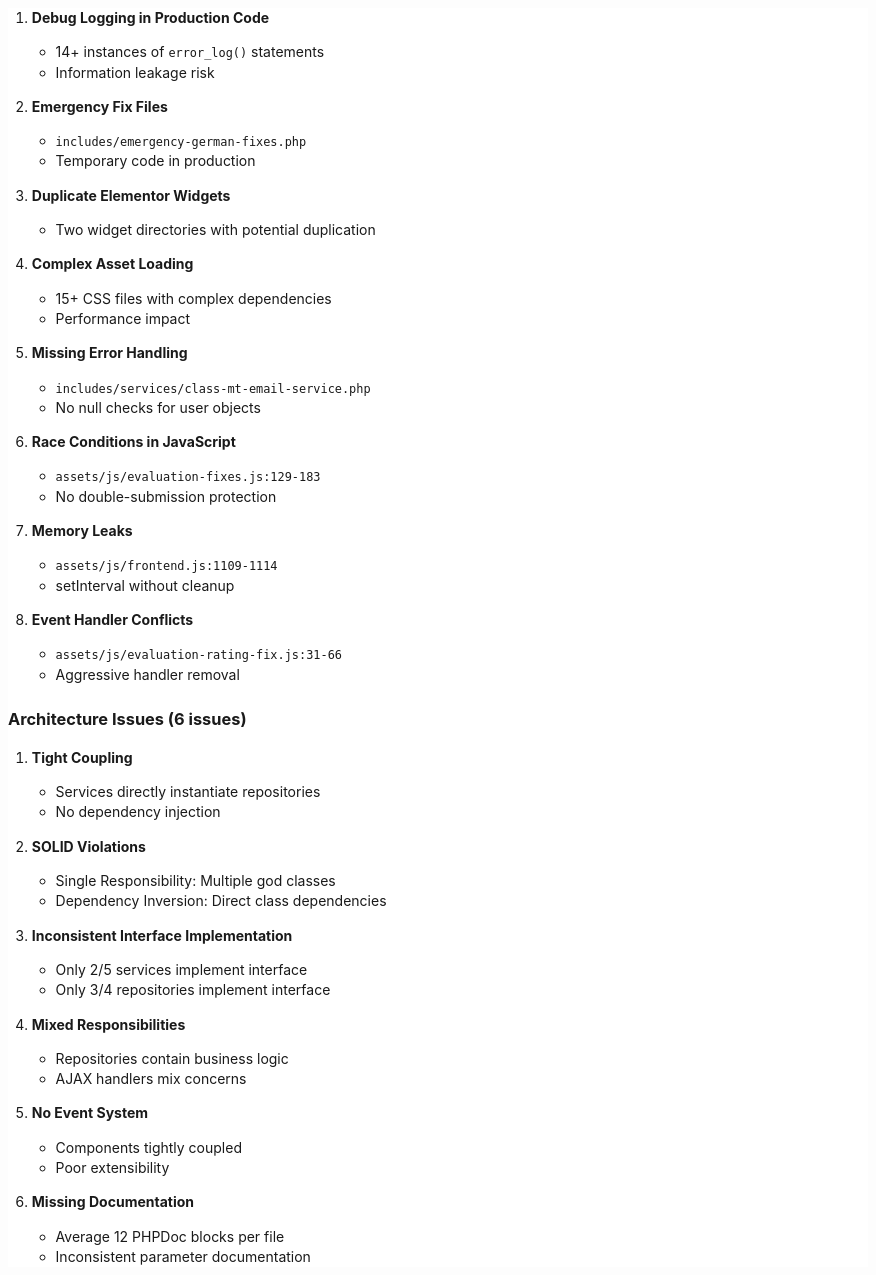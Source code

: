 1. **Debug Logging in Production Code**
   - 14+ instances of `error_log()` statements
   - Information leakage risk

2. **Emergency Fix Files**
   - `includes/emergency-german-fixes.php`
   - Temporary code in production

3. **Duplicate Elementor Widgets**
   - Two widget directories with potential duplication

4. **Complex Asset Loading**
   - 15+ CSS files with complex dependencies
   - Performance impact

5. **Missing Error Handling**
   - `includes/services/class-mt-email-service.php`
   - No null checks for user objects

6. **Race Conditions in JavaScript**
   - `assets/js/evaluation-fixes.js:129-183`
   - No double-submission protection

7. **Memory Leaks**
   - `assets/js/frontend.js:1109-1114`
   - setInterval without cleanup

8. **Event Handler Conflicts**
   - `assets/js/evaluation-rating-fix.js:31-66`
   - Aggressive handler removal

### Architecture Issues (6 issues)

1. **Tight Coupling**
   - Services directly instantiate repositories
   - No dependency injection

2. **SOLID Violations**
   - Single Responsibility: Multiple god classes
   - Dependency Inversion: Direct class dependencies

3. **Inconsistent Interface Implementation**
   - Only 2/5 services implement interface
   - Only 3/4 repositories implement interface

4. **Mixed Responsibilities**
   - Repositories contain business logic
   - AJAX handlers mix concerns

5. **No Event System**
   - Components tightly coupled
   - Poor extensibility

6. **Missing Documentation**
   - Average 12 PHPDoc blocks per file
   - Inconsistent parameter documentation
